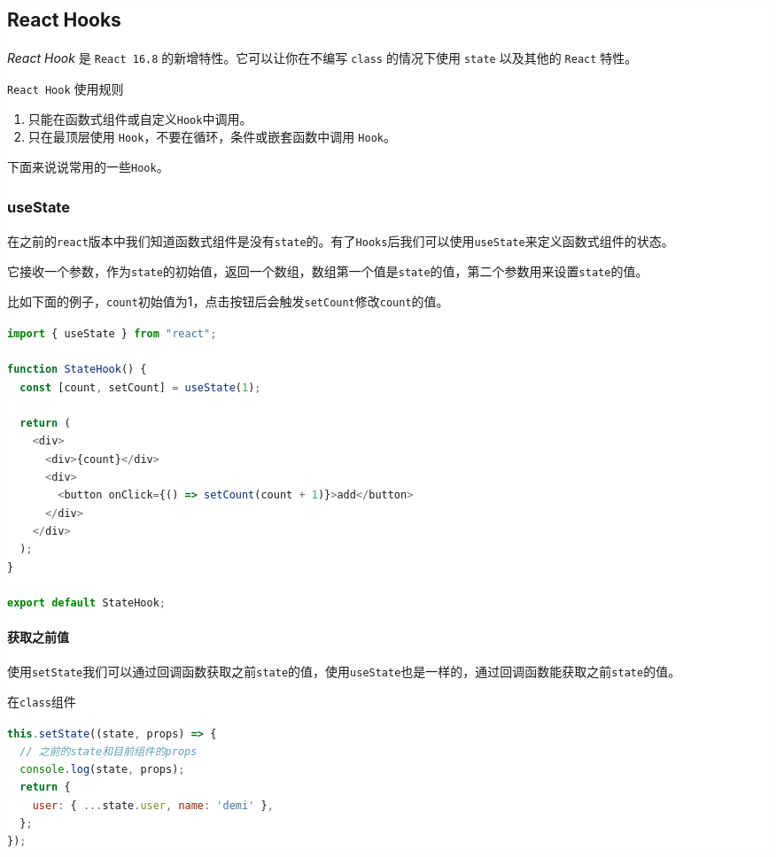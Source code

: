 ## React Hooks

*React Hook* 是 `React 16.8` 的新增特性。它可以让你在不编写 `class` 的情况下使用 `state` 以及其他的 `React` 特性。

`React Hook` 使用规则

1. 只能在函数式组件或自定义`Hook`中调用。
2. 只在最顶层使用 `Hook`，不要在循环，条件或嵌套函数中调用 `Hook`。

下面来说说常用的一些`Hook`。

### useState

在之前的`react`版本中我们知道函数式组件是没有`state`的。有了`Hooks`后我们可以使用`useState`来定义函数式组件的状态。

它接收一个参数，作为`state`的初始值，返回一个数组，数组第一个值是`state`的值，第二个参数用来设置`state`的值。

比如下面的例子，`count`初始值为1，点击按钮后会触发`setCount`修改`count`的值。

```js
import { useState } from "react";

function StateHook() {
  const [count, setCount] = useState(1);

  return (
    <div>
      <div>{count}</div>
      <div>
        <button onClick={() => setCount(count + 1)}>add</button>
      </div>
    </div>
  );
}

export default StateHook;

```

#### 获取之前值

使用`setState`我们可以通过回调函数获取之前`state`的值，使用`useState`也是一样的，通过回调函数能获取之前`state`的值。

在`class`组件

```js
this.setState((state, props) => {
  // 之前的state和目前组件的props
  console.log(state, props);
  return {
    user: { ...state.user, name: 'demi' },
  };
});

```
